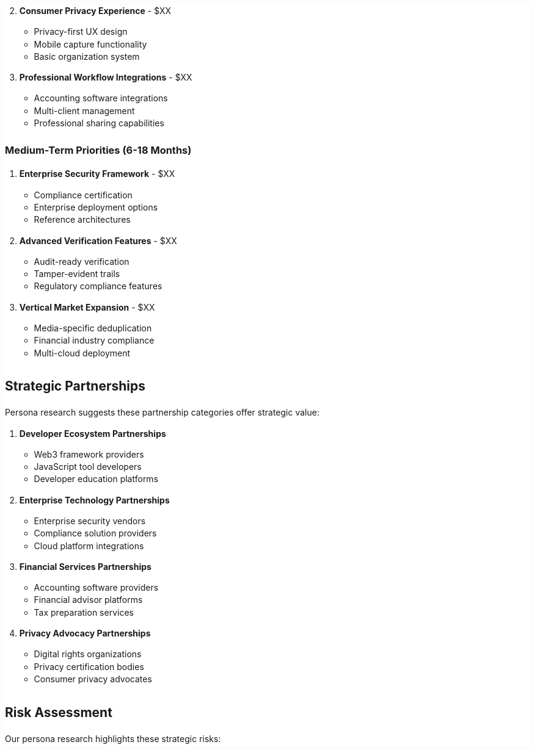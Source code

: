 2. **Consumer Privacy Experience** - $XX
   - Privacy-first UX design
   - Mobile capture functionality
   - Basic organization system

3. **Professional Workflow Integrations** - $XX
   - Accounting software integrations
   - Multi-client management
   - Professional sharing capabilities

### Medium-Term Priorities (6-18 Months)

1. **Enterprise Security Framework** - $XX
   - Compliance certification
   - Enterprise deployment options
   - Reference architectures

2. **Advanced Verification Features** - $XX
   - Audit-ready verification
   - Tamper-evident trails
   - Regulatory compliance features

3. **Vertical Market Expansion** - $XX
   - Media-specific deduplication
   - Financial industry compliance
   - Multi-cloud deployment

## Strategic Partnerships

Persona research suggests these partnership categories offer strategic value:

1. **Developer Ecosystem Partnerships**
   - Web3 framework providers
   - JavaScript tool developers
   - Developer education platforms

2. **Enterprise Technology Partnerships**
   - Enterprise security vendors
   - Compliance solution providers
   - Cloud platform integrations

3. **Financial Services Partnerships**
   - Accounting software providers
   - Financial advisor platforms
   - Tax preparation services

4. **Privacy Advocacy Partnerships**
   - Digital rights organizations
   - Privacy certification bodies
   - Consumer privacy advocates

## Risk Assessment

Our persona research highlights these strategic risks:
